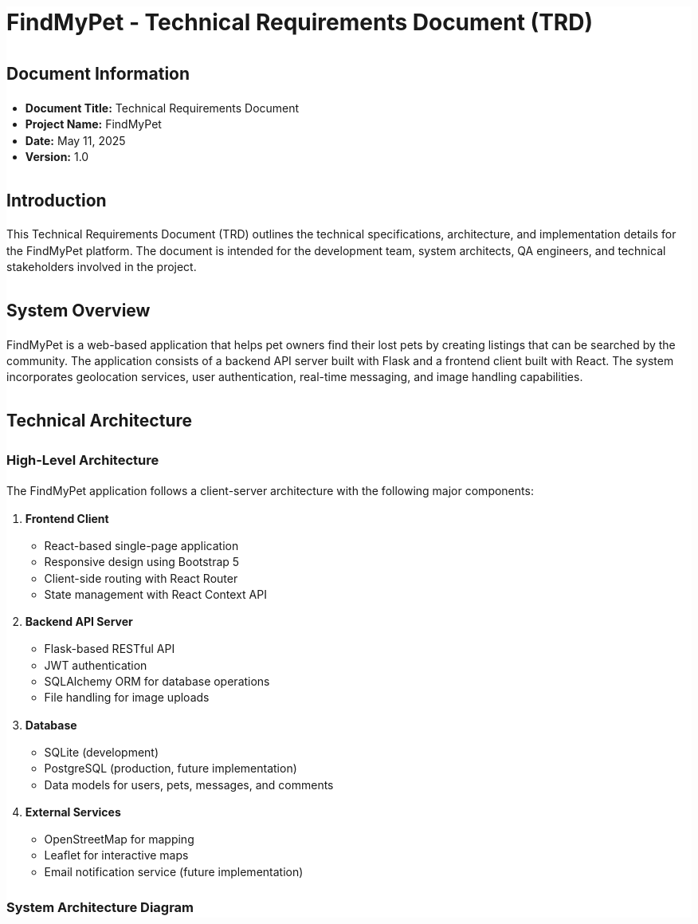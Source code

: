 # FindMyPet - Technical Requirements Document (TRD)

## Document Information
- **Document Title:** Technical Requirements Document
- **Project Name:** FindMyPet
- **Date:** May 11, 2025
- **Version:** 1.0

## Introduction

This Technical Requirements Document (TRD) outlines the technical specifications, architecture, and implementation details for the FindMyPet platform. The document is intended for the development team, system architects, QA engineers, and technical stakeholders involved in the project.

## System Overview

FindMyPet is a web-based application that helps pet owners find their lost pets by creating listings that can be searched by the community. The application consists of a backend API server built with Flask and a frontend client built with React. The system incorporates geolocation services, user authentication, real-time messaging, and image handling capabilities.

## Technical Architecture

### High-Level Architecture

The FindMyPet application follows a client-server architecture with the following major components:

1. **Frontend Client**
   - React-based single-page application
   - Responsive design using Bootstrap 5
   - Client-side routing with React Router
   - State management with React Context API

2. **Backend API Server**
   - Flask-based RESTful API
   - JWT authentication
   - SQLAlchemy ORM for database operations
   - File handling for image uploads

3. **Database**
   - SQLite (development)
   - PostgreSQL (production, future implementation)
   - Data models for users, pets, messages, and comments

4. **External Services**
   - OpenStreetMap for mapping
   - Leaflet for interactive maps
   - Email notification service (future implementation)

### System Architecture Diagram
